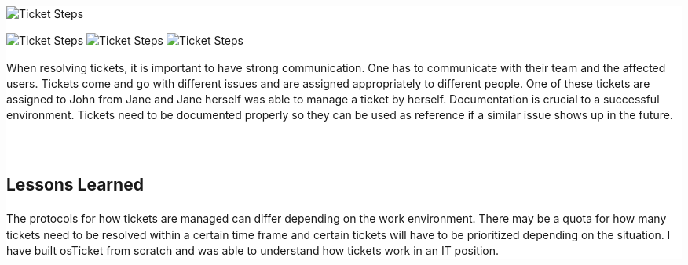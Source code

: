 </p>
<img src="https://i.imgur.com/EuXZbZi.png" height="80%" width="80%" alt="Ticket Steps"/>
<br />

<p>


<img src="" height="80%" width="80%" alt="Ticket Steps"/>
<img src="" height="80%" width="80%" alt="Ticket Steps"/>
<img src="" height="80%" width="80%" alt="Ticket Steps"/>
<p>
When resolving tickets, it is important to have strong communication. One has to communicate with their team and the affected users. Tickets come and go with different issues and are assigned appropriately to different people. One of these tickets are assigned to John from Jane and Jane herself was able to manage a ticket by herself. Documentation is crucial to a successful environment. Tickets need to be documented properly so they can be used as reference if a similar issue shows up in the future.
</p>
<br />




<h2>Lessons Learned</h2>

The protocols for how tickets are managed can differ depending on the work environment. There may be a quota for how many tickets need to be resolved within a certain time frame and certain tickets will have to be prioritized depending on the situation. I have built osTicket from scratch and was able to understand how tickets work in an IT position.
